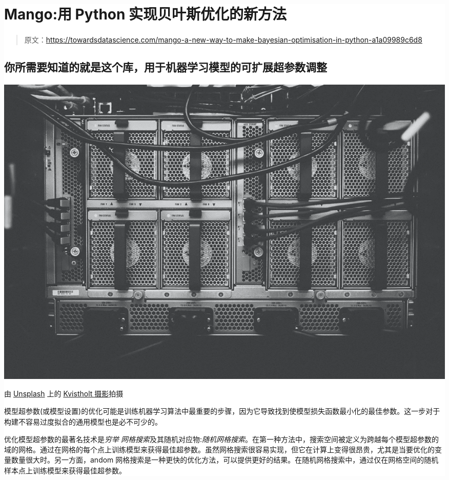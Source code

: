# Mango:用 Python 实现贝叶斯优化的新方法

> 原文：<https://towardsdatascience.com/mango-a-new-way-to-make-bayesian-optimisation-in-python-a1a09989c6d8>

## 你所需要知道的就是这个库，用于机器学习模型的可扩展超参数调整

![](img/475e3fb9e2124eda36b2820c89336172.png)

由 [Unsplash](https://unsplash.com/s/photos/servers?utm_source=unsplash&utm_medium=referral&utm_content=creditCopyText) 上的 [Kvistholt 摄影](https://unsplash.com/@freeche?utm_source=unsplash&utm_medium=referral&utm_content=creditCopyText)拍摄

模型超参数(或模型设置)的优化可能是训练机器学习算法中最重要的步骤，因为它导致找到使模型损失函数最小化的最佳参数。这一步对于构建不容易过度拟合的通用模型也是必不可少的。

优化模型超参数的最著名技术是*穷举* *网格搜索*及其随机对应物:*随机网格搜索*。在第一种方法中，搜索空间被定义为跨越每个模型超参数的域的网格。通过在网格的每个点上训练模型来获得最佳超参数。虽然网格搜索很容易实现，但它在计算上变得很昂贵，尤其是当要优化的变量数量很大时。另一方面，andom 网格搜索是一种更快的优化方法，可以提供更好的结果。在随机网格搜索中，通过仅在网格空间的随机样本点上训练模型来获得最佳超参数。
